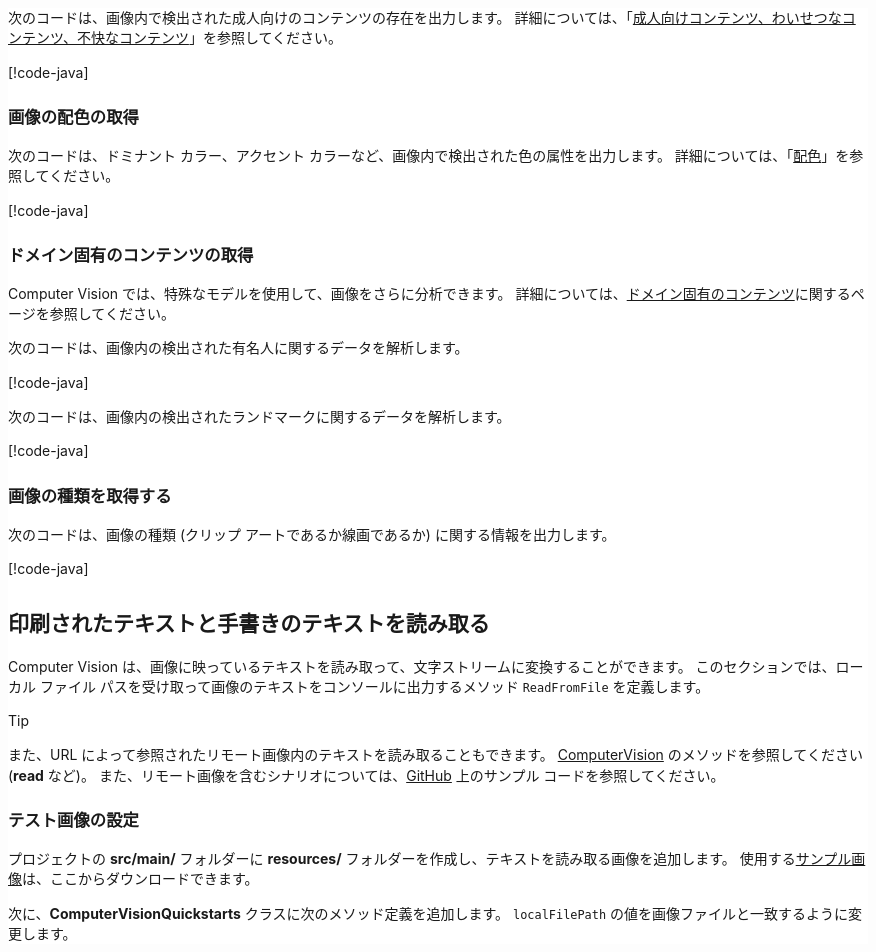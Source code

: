 次のコードは、画像内で検出された成人向けのコンテンツの存在を出力します。 詳細については、「[成人向けコンテンツ、わいせつなコンテンツ、不快なコンテンツ](../../concept-detecting-adult-content.md)」を参照してください。

[!code-java[](~/cognitive-services-quickstart-code/java/ComputerVision/src/main/java/ComputerVisionQuickstart.java?name=snippet_analyzelocal_adult)]

### <a name="get-image-color-scheme"></a>画像の配色の取得

次のコードは、ドミナント カラー、アクセント カラーなど、画像内で検出された色の属性を出力します。 詳細については、「[配色](../../concept-detecting-color-schemes.md)」を参照してください。

[!code-java[](~/cognitive-services-quickstart-code/java/ComputerVision/src/main/java/ComputerVisionQuickstart.java?name=snippet_analyzelocal_colors)]

### <a name="get-domain-specific-content"></a>ドメイン固有のコンテンツの取得

Computer Vision では、特殊なモデルを使用して、画像をさらに分析できます。 詳細については、[ドメイン固有のコンテンツ](../../concept-detecting-domain-content.md)に関するページを参照してください。 

次のコードは、画像内の検出された有名人に関するデータを解析します。

[!code-java[](~/cognitive-services-quickstart-code/java/ComputerVision/src/main/java/ComputerVisionQuickstart.java?name=snippet_analyzelocal_celebrities)]

次のコードは、画像内の検出されたランドマークに関するデータを解析します。

[!code-java[](~/cognitive-services-quickstart-code/java/ComputerVision/src/main/java/ComputerVisionQuickstart.java?name=snippet_analyzelocal_landmarks)]

### <a name="get-the-image-type"></a>画像の種類を取得する

次のコードは、画像の種類 (クリップ アートであるか線画であるか) に関する情報を出力します。

[!code-java[](~/cognitive-services-quickstart-code/java/ComputerVision/src/main/java/ComputerVisionQuickstart.java?name=snippet_imagetype)]

## <a name="read-printed-and-handwritten-text"></a>印刷されたテキストと手書きのテキストを読み取る

Computer Vision は、画像に映っているテキストを読み取って、文字ストリームに変換することができます。 このセクションでは、ローカル ファイル パスを受け取って画像のテキストをコンソールに出力するメソッド `ReadFromFile` を定義します。

> [!TIP]
> また、URL によって参照されたリモート画像内のテキストを読み取ることもできます。 [ComputerVision](/java/api/com.microsoft.azure.cognitiveservices.vision.computervision.computervision?view=azure-java-stable) のメソッドを参照してください (**read** など)。 また、リモート画像を含むシナリオについては、[GitHub](https://github.com/Azure-Samples/cognitive-services-quickstart-code/blob/master/java/ComputerVision/src/main/java/ComputerVisionQuickstart.java) 上のサンプル コードを参照してください。

### <a name="set-up-test-image"></a>テスト画像の設定

プロジェクトの **src/main/** フォルダーに **resources/** フォルダーを作成し、テキストを読み取る画像を追加します。 使用する[サンプル画像](https://raw.githubusercontent.com/MicrosoftDocs/azure-docs/master/articles/cognitive-services/Computer-vision/Images/readsample.jpg)は、ここからダウンロードできます。

次に、**ComputerVisionQuickstarts** クラスに次のメソッド定義を追加します。 `localFilePath` の値を画像ファイルと一致するように変更します。 
